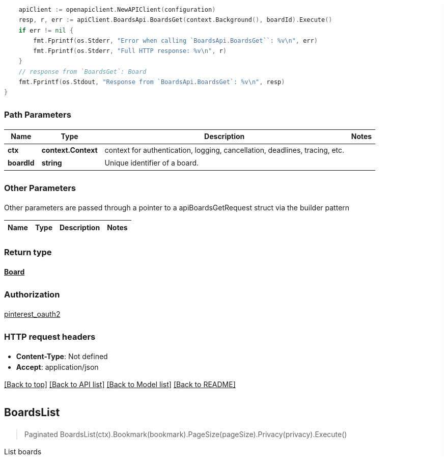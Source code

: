 ```go
    apiClient := openapiclient.NewAPIClient(configuration)
    resp, r, err := apiClient.BoardsApi.BoardsGet(context.Background(), boardId).Execute()
    if err != nil {
        fmt.Fprintf(os.Stderr, "Error when calling `BoardsApi.BoardsGet``: %v\n", err)
        fmt.Fprintf(os.Stderr, "Full HTTP response: %v\n", r)
    }
    // response from `BoardsGet`: Board
    fmt.Fprintf(os.Stdout, "Response from `BoardsApi.BoardsGet`: %v\n", resp)
}
```

### Path Parameters


Name | Type | Description  | Notes
------------- | ------------- | ------------- | -------------
**ctx** | **context.Context** | context for authentication, logging, cancellation, deadlines, tracing, etc.
**boardId** | **string** | Unique identifier of a board. | 

### Other Parameters

Other parameters are passed through a pointer to a apiBoardsGetRequest struct via the builder pattern


Name | Type | Description  | Notes
------------- | ------------- | ------------- | -------------


### Return type

[**Board**](Board.md)

### Authorization

[pinterest_oauth2](../README.md#pinterest_oauth2)

### HTTP request headers

- **Content-Type**: Not defined
- **Accept**: application/json

[[Back to top]](#) [[Back to API list]](../README.md#documentation-for-api-endpoints)
[[Back to Model list]](../README.md#documentation-for-models)
[[Back to README]](../README.md)


## BoardsList

> Paginated BoardsList(ctx).Bookmark(bookmark).PageSize(pageSize).Privacy(privacy).Execute()

List boards

